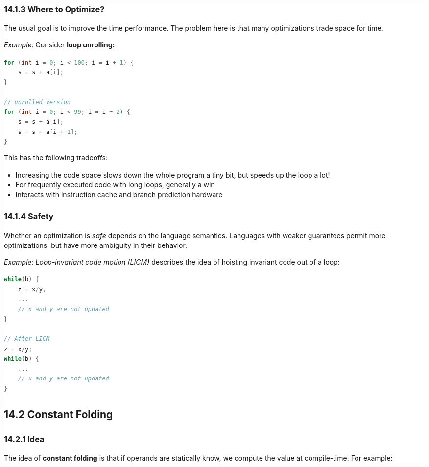 ### 14.1.3 Where to Optimize?

The usual goal is to improve the time performance. The problem here is that many optimizations trade space for time.

_Example:_ Consider **loop unrolling:**

```c
for (int i = 0; i < 100; i = i + 1) {
    s = s + a[i];
}

// unrolled version
for (int i = 0; i < 99; i = i + 2) {
    s = s + a[i];
    s = s + a[i + 1];
}
```

This has the following tradeoffs:

- Increasing the code space slows down the whole program a tiny bit, but speeds up the loop a lot!
- For frequently executed code with long loops, generally a win
- Interacts with instruction cache and branch prediction hardware

### 14.1.4 Safety

Whether an optimization is _safe_ depends on the language semantics. Languages with weaker guarantees permit more optimizations, but have more ambiguity in their behavior.

_Example: Loop-invariant code motion (LICM)_ describes the idea of hoisting invariant code out of a loop:

```c
while(b) {
    z = x/y;
    ...
    // x and y are not updated
}

// After LICM
z = x/y;
while(b) {
    ...
    // x and y are not updated
}
```

## 14.2 Constant Folding

### 14.2.1 Idea

The idea of **constant folding** is that if operands are statically know, we compute the value at compile-time. For example:
